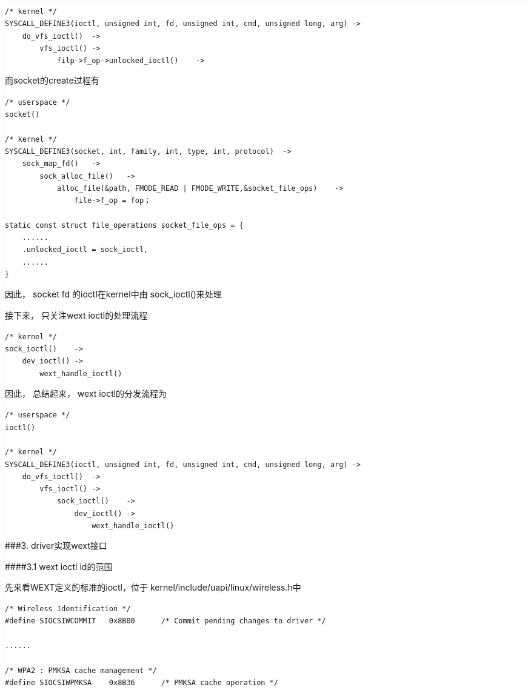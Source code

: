 	/* kernel */
	SYSCALL_DEFINE3(ioctl, unsigned int, fd, unsigned int, cmd, unsigned long, arg)	->
		do_vfs_ioctl()	->
			vfs_ioctl()	->
				filp->f_op->unlocked_ioctl()	->

而socket的create过程有

	/* userspace */
	socket()

	/* kernel */
	SYSCALL_DEFINE3(socket, int, family, int, type, int, protocol)	->
		sock_map_fd()	->
			sock_alloc_file()	->
				alloc_file(&path, FMODE_READ | FMODE_WRITE,&socket_file_ops)	->
					file->f_op = fop；

	static const struct file_operations socket_file_ops = {
		......
		.unlocked_ioctl = sock_ioctl,
		......
	}

因此， socket fd 的ioctl在kernel中由 sock_ioctl()来处理

接下来， 只关注wext ioctl的处理流程

	/* kernel */
	sock_ioctl()	->
		dev_ioctl()	->
			wext_handle_ioctl()

因此， 总结起来， wext ioctl的分发流程为

	/* userspace */
	ioctl()

	/* kernel */
	SYSCALL_DEFINE3(ioctl, unsigned int, fd, unsigned int, cmd, unsigned long, arg)	->
		do_vfs_ioctl()	->
			vfs_ioctl()	->
				sock_ioctl()	->
					dev_ioctl()	->
						wext_handle_ioctl()

###3. driver实现wext接口

####3.1 wext ioctl id的范围

先来看WEXT定义的标准的ioctl，位于 kernel/include/uapi/linux/wireless.h中

	/* Wireless Identification */
	#define SIOCSIWCOMMIT	0x8B00		/* Commit pending changes to driver */
	
	......

	/* WPA2 : PMKSA cache management */
	#define SIOCSIWPMKSA	0x8B36		/* PMKSA cache operation */
